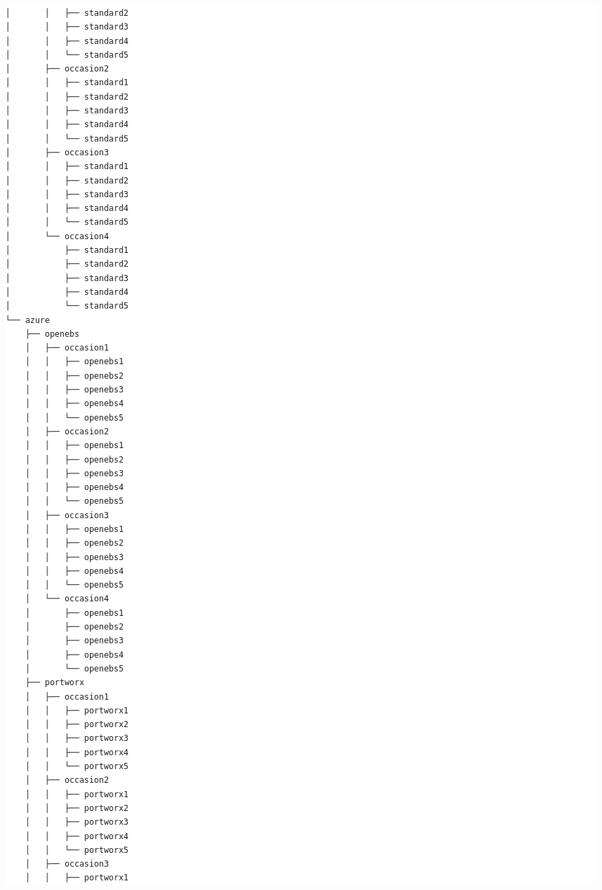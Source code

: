 ```
│       │   ├── standard2
│       │   ├── standard3
│       │   ├── standard4
│       │   └── standard5
│       ├── occasion2
│       │   ├── standard1
│       │   ├── standard2
│       │   ├── standard3
│       │   ├── standard4
│       │   └── standard5
│       ├── occasion3
│       │   ├── standard1
│       │   ├── standard2
│       │   ├── standard3
│       │   ├── standard4
│       │   └── standard5
│       └── occasion4
│           ├── standard1
│           ├── standard2
│           ├── standard3
│           ├── standard4
│           └── standard5
└── azure
    ├── openebs
    │   ├── occasion1
    │   │   ├── openebs1
    │   │   ├── openebs2
    │   │   ├── openebs3
    │   │   ├── openebs4
    │   │   └── openebs5
    │   ├── occasion2
    │   │   ├── openebs1
    │   │   ├── openebs2
    │   │   ├── openebs3
    │   │   ├── openebs4
    │   │   └── openebs5
    │   ├── occasion3
    │   │   ├── openebs1
    │   │   ├── openebs2
    │   │   ├── openebs3
    │   │   ├── openebs4
    │   │   └── openebs5
    │   └── occasion4
    │       ├── openebs1
    │       ├── openebs2
    │       ├── openebs3
    │       ├── openebs4
    │       └── openebs5
    ├── portworx
    │   ├── occasion1
    │   │   ├── portworx1
    │   │   ├── portworx2
    │   │   ├── portworx3
    │   │   ├── portworx4
    │   │   └── portworx5
    │   ├── occasion2
    │   │   ├── portworx1
    │   │   ├── portworx2
    │   │   ├── portworx3
    │   │   ├── portworx4
    │   │   └── portworx5
    │   ├── occasion3
    │   │   ├── portworx1
```
